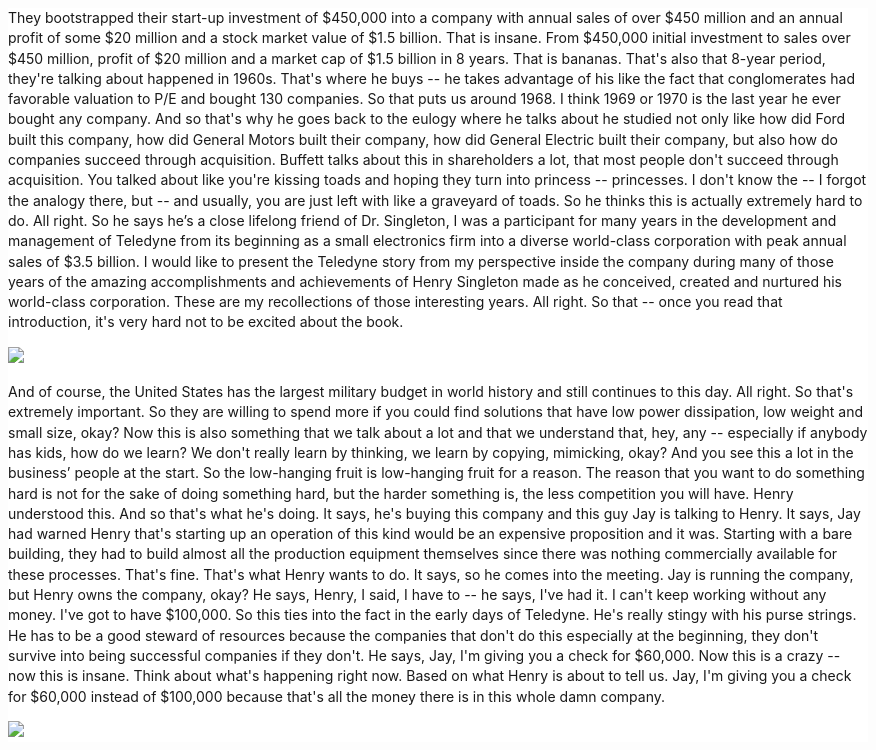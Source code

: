 They bootstrapped their start-up investment of $450,000 into a company with annual sales of over $450 million and an annual profit of some $20 million and a stock market value of $1.5 billion. That is insane. From $450,000 initial investment to sales over $450 million, profit of $20 million and a market cap of $1.5 billion in 8 years. That is bananas. That's also that 8-year period, they're talking about happened in 1960s. That's where he buys -- he takes advantage of his like the fact that conglomerates had favorable valuation to P/E and bought 130 companies. So that puts us around 1968. I think 1969 or 1970 is the last year he ever bought any company. And so that's why he goes back to the eulogy where he talks about he studied not only like how did Ford built this company, how did General Motors built their company, how did General Electric built their company, but also how do companies succeed through acquisition. Buffett talks about this in shareholders a lot, that most people don't succeed through acquisition. You talked about like you're kissing toads and hoping they turn into princess -- princesses. I don't know the -- I forgot the analogy there, but -- and usually, you are just left with like a graveyard of toads. So he thinks this is actually extremely hard to do. All right. So he says he’s a close lifelong friend of Dr. Singleton, I was a participant for many years in the development and management of Teledyne from its beginning as a small electronics firm into a diverse world-class corporation with peak annual sales of $3.5 billion. I would like to present the Teledyne story from my perspective inside the company during many of those years of the amazing accomplishments and achievements of Henry Singleton made as he conceived, created and nurtured his world-class corporation. These are my recollections of those interesting years. All right. So that -- once you read that introduction, it's very hard not to be excited about the book.

![](https://www.foundersnotes.com/static/images/new_icons/chevron-down-alt-thin.svg)

And of course, the United States has the largest military budget in world history and still continues to this day. All right. So that's extremely important. So they are willing to spend more if you could find solutions that have low power dissipation, low weight and small size, okay? Now this is also something that we talk about a lot and that we understand that, hey, any -- especially if anybody has kids, how do we learn? We don't really learn by thinking, we learn by copying, mimicking, okay? And you see this a lot in the business’ people at the start. So the low-hanging fruit is low-hanging fruit for a reason. The reason that you want to do something hard is not for the sake of doing something hard, but the harder something is, the less competition you will have. Henry understood this. And so that's what he's doing. It says, he's buying this company and this guy Jay is talking to Henry. It says, Jay had warned Henry that's starting up an operation of this kind would be an expensive proposition and it was. Starting with a bare building, they had to build almost all the production equipment themselves since there was nothing commercially available for these processes. That's fine. That's what Henry wants to do. It says, so he comes into the meeting. Jay is running the company, but Henry owns the company, okay? He says, Henry, I said, I have to -- he says, I've had it. I can't keep working without any money. I've got to have $100,000. So this ties into the fact in the early days of Teledyne. He's really stingy with his purse strings. He has to be a good steward of resources because the companies that don't do this especially at the beginning, they don't survive into being successful companies if they don't. He says, Jay, I'm giving you a check for $60,000. Now this is a crazy -- now this is insane. Think about what's happening right now. Based on what Henry is about to tell us. Jay, I'm giving you a check for $60,000 instead of $100,000 because that's all the money there is in this whole damn company.

![](https://www.foundersnotes.com/static/images/new_icons/chevron-down-alt-thin.svg)
